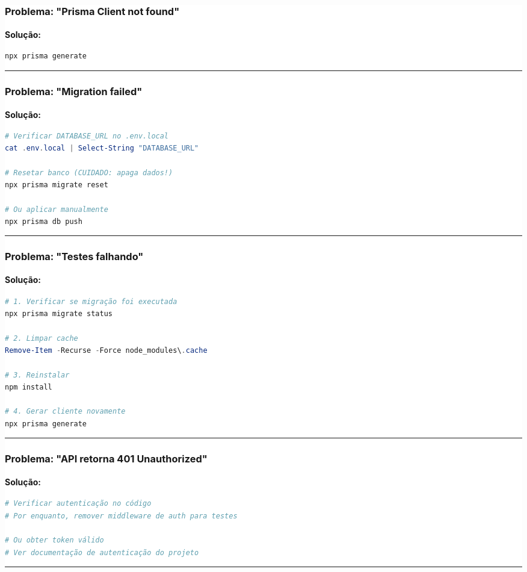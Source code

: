 ### Problema: "Prisma Client not found"

**Solução:**
```powershell
npx prisma generate
```

---

### Problema: "Migration failed"

**Solução:**
```powershell
# Verificar DATABASE_URL no .env.local
cat .env.local | Select-String "DATABASE_URL"

# Resetar banco (CUIDADO: apaga dados!)
npx prisma migrate reset

# Ou aplicar manualmente
npx prisma db push
```

---

### Problema: "Testes falhando"

**Solução:**
```powershell
# 1. Verificar se migração foi executada
npx prisma migrate status

# 2. Limpar cache
Remove-Item -Recurse -Force node_modules\.cache

# 3. Reinstalar
npm install

# 4. Gerar cliente novamente
npx prisma generate
```

---

### Problema: "API retorna 401 Unauthorized"

**Solução:**
```powershell
# Verificar autenticação no código
# Por enquanto, remover middleware de auth para testes

# Ou obter token válido
# Ver documentação de autenticação do projeto
```

---